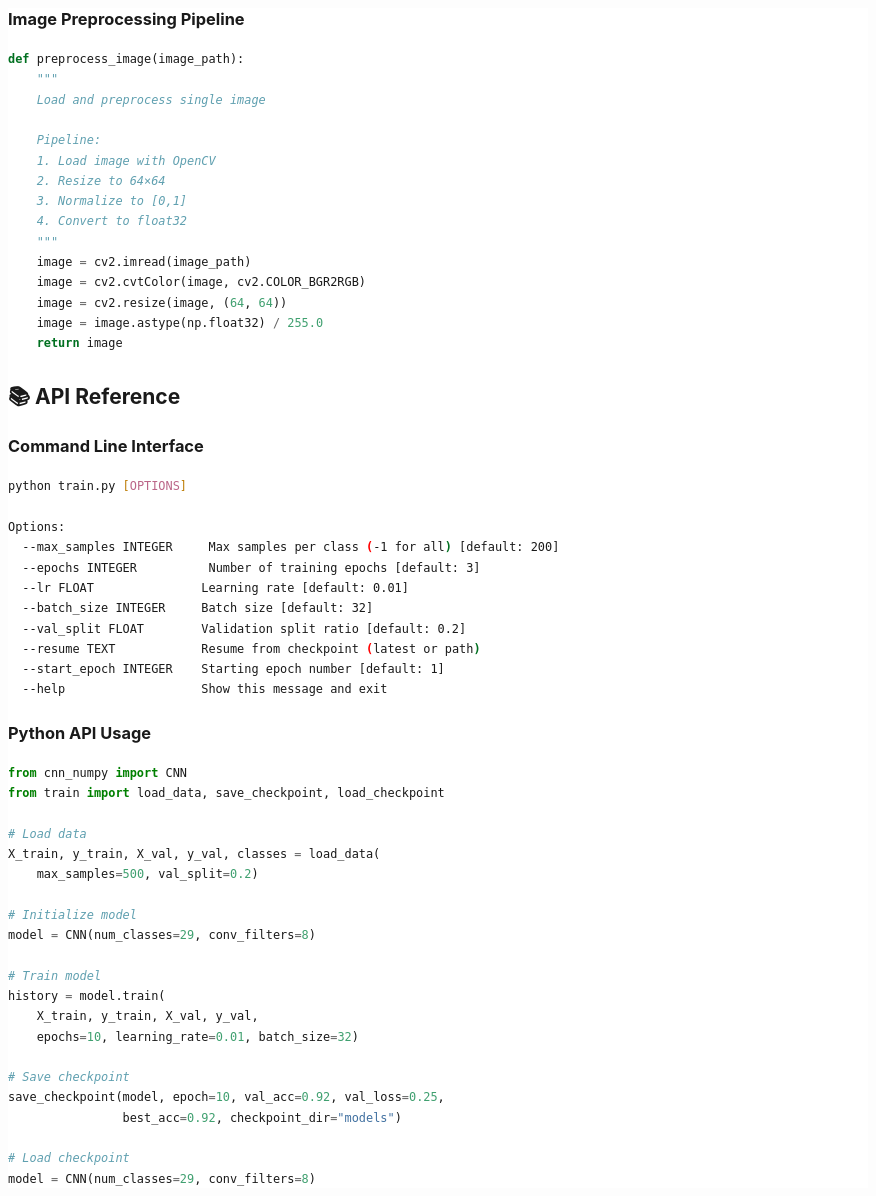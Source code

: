 ```python
```

### Image Preprocessing Pipeline

```python
def preprocess_image(image_path):
    """
    Load and preprocess single image
  
    Pipeline:
    1. Load image with OpenCV
    2. Resize to 64×64  
    3. Normalize to [0,1]
    4. Convert to float32
    """
    image = cv2.imread(image_path)
    image = cv2.cvtColor(image, cv2.COLOR_BGR2RGB)
    image = cv2.resize(image, (64, 64))
    image = image.astype(np.float32) / 255.0
    return image
```

## 📚 API Reference

### Command Line Interface

```bash
python train.py [OPTIONS]

Options:
  --max_samples INTEGER     Max samples per class (-1 for all) [default: 200]
  --epochs INTEGER          Number of training epochs [default: 3]
  --lr FLOAT               Learning rate [default: 0.01]
  --batch_size INTEGER     Batch size [default: 32]
  --val_split FLOAT        Validation split ratio [default: 0.2]
  --resume TEXT            Resume from checkpoint (latest or path)
  --start_epoch INTEGER    Starting epoch number [default: 1]
  --help                   Show this message and exit
```

### Python API Usage

```python
from cnn_numpy import CNN
from train import load_data, save_checkpoint, load_checkpoint

# Load data
X_train, y_train, X_val, y_val, classes = load_data(
    max_samples=500, val_split=0.2)

# Initialize model
model = CNN(num_classes=29, conv_filters=8)

# Train model
history = model.train(
    X_train, y_train, X_val, y_val,
    epochs=10, learning_rate=0.01, batch_size=32)

# Save checkpoint
save_checkpoint(model, epoch=10, val_acc=0.92, val_loss=0.25, 
                best_acc=0.92, checkpoint_dir="models")

# Load checkpoint
model = CNN(num_classes=29, conv_filters=8)
```